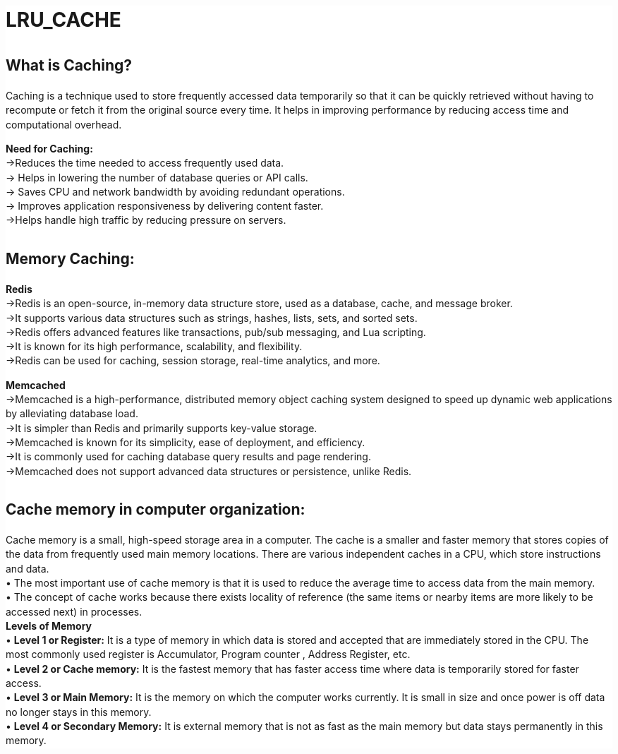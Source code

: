 # LRU_CACHE
## What is Caching?</br>
Caching is a technique used to store frequently accessed data temporarily so that it can be quickly retrieved without having to recompute or fetch it from the original source every time. It helps in improving performance by reducing access time and computational overhead.

**Need for Caching:** </br>
->Reduces the time needed to access frequently used data.</br>
-> Helps in lowering the number of database queries or API calls.</br>
-> Saves CPU and network bandwidth by avoiding redundant operations.</br>
-> Improves application responsiveness by delivering content faster.</br>
->Helps handle high traffic by reducing pressure on servers.</br>

## Memory Caching:</br>
**Redis**</br>
->Redis is an open-source, in-memory data structure store, used as a database, cache, and message broker.</br>
->It supports various data structures such as strings, hashes, lists, sets, and sorted sets.</br>
->Redis offers advanced features like transactions, pub/sub messaging, and Lua scripting.</br>
->It is known for its high performance, scalability, and flexibility.</br>
->Redis can be used for caching, session storage, real-time analytics, and more.</br>

**Memcached**</br>
->Memcached is a high-performance, distributed memory object caching system designed to speed up dynamic web applications by alleviating database load.</br>
->It is simpler than Redis and primarily supports key-value storage.</br>
->Memcached is known for its simplicity, ease of deployment, and efficiency.</br>
->It is commonly used for caching database query results and page rendering.</br>
->Memcached does not support advanced data structures or persistence, unlike Redis.</br>

## Cache memory in computer organization:</br>
Cache memory is a small, high-speed storage area in a computer. The cache is a smaller and faster memory that stores copies of the data from frequently used main memory locations. There are various independent caches in a CPU, which store instructions and data.</br>
•	The most important use of cache memory is that it is used to reduce the average time to access data from the main memory.</br>
•	The concept of cache works because there exists locality of reference (the same items or nearby items are more likely to be accessed next) in processes.</br>
**Levels of Memory**</br>
• **Level 1 or Register:**  It is a type of memory in which data is stored and accepted that are immediately stored in the CPU. The most commonly used register is Accumulator, Program counter , Address Register, etc.</br>
•	**Level 2 or Cache memory:** It is the fastest memory that has faster access time where data is temporarily stored for faster access.</br>
•	**Level 3 or Main Memory:** It is the memory on which the computer works currently. It is small in size and once power is off data no longer stays in this memory.</br>
•	**Level 4 or Secondary Memory:** It is external memory that is not as fast as the main memory but data stays permanently in this memory.</br>
